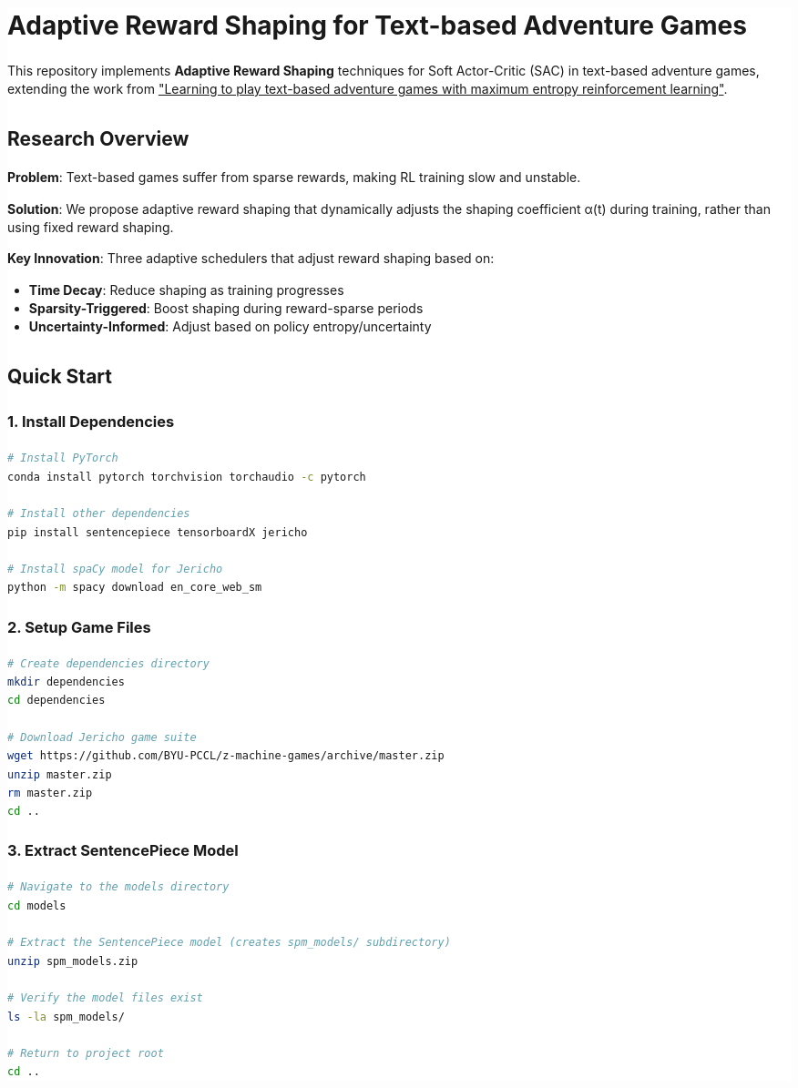 # Adaptive Reward Shaping for Text-based Adventure Games

This repository implements **Adaptive Reward Shaping** techniques for Soft Actor-Critic (SAC) in text-based adventure games, extending the work from ["Learning to play text-based adventure games with maximum entropy reinforcement learning"](https://arxiv.org/abs/2302.10720).

## Research Overview

**Problem**: Text-based games suffer from sparse rewards, making RL training slow and unstable.

**Solution**: We propose adaptive reward shaping that dynamically adjusts the shaping coefficient α(t) during training, rather than using fixed reward shaping.

**Key Innovation**: Three adaptive schedulers that adjust reward shaping based on:
- **Time Decay**: Reduce shaping as training progresses
- **Sparsity-Triggered**: Boost shaping during reward-sparse periods  
- **Uncertainty-Informed**: Adjust based on policy entropy/uncertainty

## Quick Start

### 1. Install Dependencies
```bash
# Install PyTorch
conda install pytorch torchvision torchaudio -c pytorch

# Install other dependencies
pip install sentencepiece tensorboardX jericho

# Install spaCy model for Jericho
python -m spacy download en_core_web_sm
```

### 2. Setup Game Files
```bash
# Create dependencies directory
mkdir dependencies
cd dependencies

# Download Jericho game suite
wget https://github.com/BYU-PCCL/z-machine-games/archive/master.zip
unzip master.zip
rm master.zip
cd ..
```

### 3. Extract SentencePiece Model
```bash
# Navigate to the models directory
cd models

# Extract the SentencePiece model (creates spm_models/ subdirectory)
unzip spm_models.zip

# Verify the model files exist
ls -la spm_models/

# Return to project root
cd ..
```
